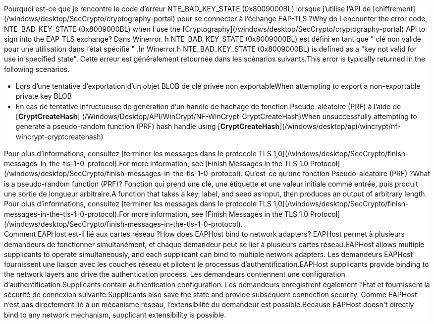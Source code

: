 <td><span data-ttu-id="d3ded-165">Pourquoi est-ce que je rencontre le code d’erreur NTE_BAD_KEY_STATE (0x8009000BL) lorsque j’utilise l’API de [chiffrement](/windows/desktop/SecCrypto/cryptography-portal) pour se connecter à l’échange EAP-TLS ?</span><span class="sxs-lookup"><span data-stu-id="d3ded-165">Why do I encounter the error code, NTE_BAD_KEY_STATE (0x8009000BL) when I use the [Cryptography](/windows/desktop/SecCrypto/cryptography-portal) API to sign into the EAP-TLS exchange?</span></span></td>
<td><span data-ttu-id="d3ded-166">Dans Winerror. h NTE_BAD_KEY_STATE (0x8009000BL) est défini en tant que &quot; clé non valide pour une utilisation dans l’état spécifié &quot; .</span><span class="sxs-lookup"><span data-stu-id="d3ded-166">In Winerror.h NTE_BAD_KEY_STATE (0x8009000BL) is defined as a &quot;key not valid for use in specified state&quot;.</span></span> <span data-ttu-id="d3ded-167">Cette erreur est généralement retournée dans les scénarios suivants.</span><span class="sxs-lookup"><span data-stu-id="d3ded-167">This error is typically returned in the following scenarios.</span></span>
<ul>
<li><span data-ttu-id="d3ded-168">Lors d’une tentative d’exportation d’un objet BLOB de clé privée non exportable</span><span class="sxs-lookup"><span data-stu-id="d3ded-168">When attempting to export a non-exportable private key BLOB</span></span></li>
<li><span data-ttu-id="d3ded-169">En cas de tentative infructueuse de génération d’un handle de hachage de fonction Pseudo-aléatoire (PRF) à l’aide de [<strong>CryptCreateHash</strong>] (/Windows/Desktop/API/WinCrypt/NF-WinCrypt-CryptCreateHash)</span><span class="sxs-lookup"><span data-stu-id="d3ded-169">When unsuccessfully attempting to generate a pseudo-random function (PRF) hash handle using [<strong>CryptCreateHash</strong>](/windows/desktop/api/wincrypt/nf-wincrypt-cryptcreatehash)</span></span></li>
</ul>
<span data-ttu-id="d3ded-170">Pour plus d’informations, consultez [terminer les messages dans le protocole TLS 1,0](/windows/desktop/SecCrypto/finish-messages-in-the-tls-1-0-protocol).</span><span class="sxs-lookup"><span data-stu-id="d3ded-170">For more information, see [Finish Messages in the TLS 1.0 Protocol](/windows/desktop/SecCrypto/finish-messages-in-the-tls-1-0-protocol).</span></span></td>
</tr>
<tr class="odd">
<td><span data-ttu-id="d3ded-171">Qu’est-ce qu’une fonction Pseudo-aléatoire (PRF) ?</span><span class="sxs-lookup"><span data-stu-id="d3ded-171">What is a pseudo-random function (PRF)?</span></span></td>
<td><span data-ttu-id="d3ded-172">Fonction qui prend une clé, une étiquette et une valeur initiale comme entrée, puis produit une sortie de longueur arbitraire.</span><span class="sxs-lookup"><span data-stu-id="d3ded-172">A function that takes a key, label, and seed as input, then produces an output of arbitrary length.</span></span> <span data-ttu-id="d3ded-173">Pour plus d’informations, consultez [terminer les messages dans le protocole TLS 1,0](/windows/desktop/SecCrypto/finish-messages-in-the-tls-1-0-protocol).</span><span class="sxs-lookup"><span data-stu-id="d3ded-173">For more information, see [Finish Messages in the TLS 1.0 Protocol](/windows/desktop/SecCrypto/finish-messages-in-the-tls-1-0-protocol).</span></span><br/></td>
</tr>
<tr class="even">
<td><span data-ttu-id="d3ded-174">Comment EAPHost est-il lié aux cartes réseau ?</span><span class="sxs-lookup"><span data-stu-id="d3ded-174">How does EAPHost bind to network adapters?</span></span></td>
<td><span data-ttu-id="d3ded-175">EAPHost permet à plusieurs demandeurs de fonctionner simultanément, et chaque demandeur peut se lier à plusieurs cartes réseau.</span><span class="sxs-lookup"><span data-stu-id="d3ded-175">EAPHost allows multiple supplicants to operate simultaneously, and each supplicant can bind to multiple network adapters.</span></span> <span data-ttu-id="d3ded-176">Les demandeurs EAPHost fournissent une liaison avec les couches réseau et pilotent le processus d’authentification.</span><span class="sxs-lookup"><span data-stu-id="d3ded-176">EAPHost supplicants provide binding to the network layers and drive the authentication process.</span></span> <span data-ttu-id="d3ded-177">Les demandeurs contiennent une configuration d’authentification.</span><span class="sxs-lookup"><span data-stu-id="d3ded-177">Supplicants contain authentication configuration.</span></span> <span data-ttu-id="d3ded-178">Les demandeurs enregistrent également l’État et fournissent la sécurité de connexion suivante.</span><span class="sxs-lookup"><span data-stu-id="d3ded-178">Supplicants also save the state and provide subsequent connection security.</span></span> <span data-ttu-id="d3ded-179">Comme EAPHost n’est pas directement lié à un mécanisme réseau, l’extensibilité du demandeur est possible.</span><span class="sxs-lookup"><span data-stu-id="d3ded-179">Because EAPHost doesn't directly bind to any network mechanism, supplicant extensibility is possible.</span></span></td>
</tr>
</tbody>